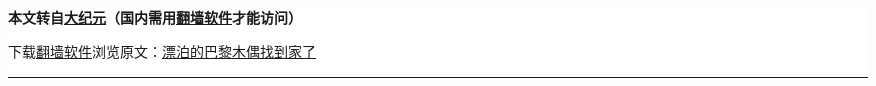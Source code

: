<strong>本文转自<a href="https://www.epochtimes.com">大纪元</a>（国内需用<a href="https://github.com/pmzjhb3698/www/blob/master/README.md#8">翻墙软件</a>才能访问）</strong><p>下载<a href="https://github.com/pmzjhb3698/www/blob/master/README.md#8">翻墙软件</a>浏览原文：<a href="https://www.epochtimes.com/gb/13/11/4/n4002175.htm">漂泊的巴黎木偶找到家了</a></p><hr>
